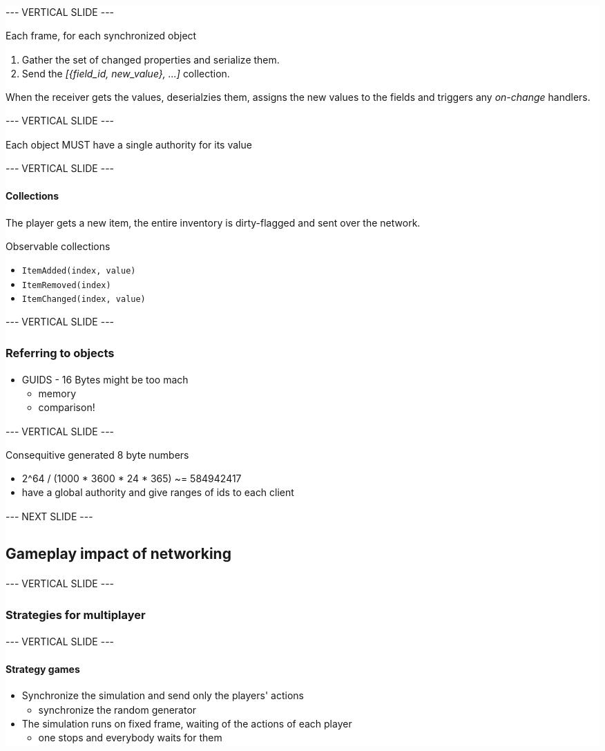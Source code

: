 --- VERTICAL SLIDE ---

Each frame, for each synchronized object

1. Gather the set of changed properties and serialize
them.
2. Send the *[{field_id, new_value}, ...]* collection.

When the receiver gets the values, deserialzies them, assigns the new values to
the fields and triggers any *on-change* handlers.

--- VERTICAL SLIDE ---

Each object MUST have a single authority for its value


--- VERTICAL SLIDE ---

#### Collections

The player gets a new item, the entire inventory is dirty-flagged and sent over
the network.

Observable collections
- `ItemAdded(index, value)`
- `ItemRemoved(index)`
- `ItemChanged(index, value)`

--- VERTICAL SLIDE ---

### Referring to objects

- GUIDS - 16 Bytes might be too mach
  - memory
  - comparison!

--- VERTICAL SLIDE ---

Consequitive generated 8 byte numbers

- 2^64 / (1000 * 3600 * 24 * 365) ~= 584942417
- have a global authority and give ranges of ids to each client

--- NEXT SLIDE ---
## Gameplay impact of networking

--- VERTICAL SLIDE ---
### Strategies for multiplayer

--- VERTICAL SLIDE ---
#### Strategy games

- Synchronize the simulation and send only the players' actions
  - synchronize the random generator
- The simulation runs on fixed frame, waiting of the actions of each player
  - one stops and everybody waits for them
